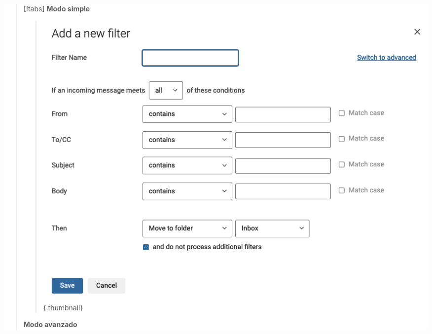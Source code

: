> [!tabs]
> **Modo simple**
>>
>> ![Zimbra - filtros - modo simple](images/zimbra-22.png){.thumbnail}
>>
> **Modo avanzado**
>>